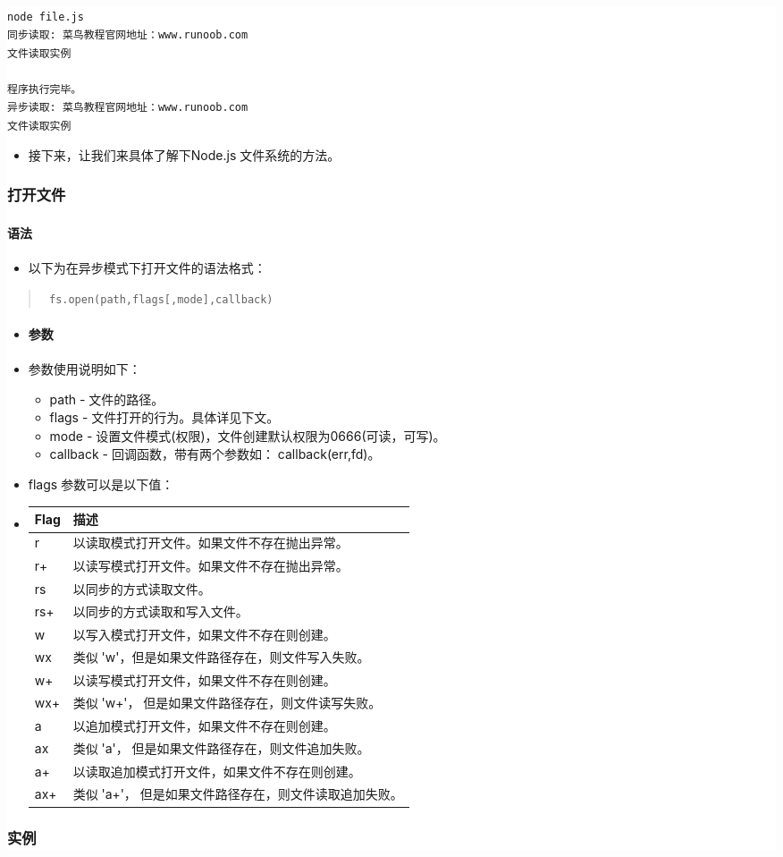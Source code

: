 ```
node file.js 
同步读取: 菜鸟教程官网地址：www.runoob.com
文件读取实例

程序执行完毕。
异步读取: 菜鸟教程官网地址：www.runoob.com
文件读取实例
```

- 接下来，让我们来具体了解下Node.js 文件系统的方法。

### 打开文件

#### 语法

- 以下为在异步模式下打开文件的语法格式：

>  `` fs.open(path,flags[,mode],callback)``

- #### 参数

- 参数使用说明如下：

  - path - 文件的路径。
  - flags - 文件打开的行为。具体详见下文。
  - mode - 设置文件模式(权限)，文件创建默认权限为0666(可读，可写)。
  - callback - 回调函数，带有两个参数如： callback(err,fd)。

- flags 参数可以是以下值：

- | Flag | 描述                                                   |
  | :--- | :----------------------------------------------------- |
  | r    | 以读取模式打开文件。如果文件不存在抛出异常。           |
  | r+   | 以读写模式打开文件。如果文件不存在抛出异常。           |
  | rs   | 以同步的方式读取文件。                                 |
  | rs+  | 以同步的方式读取和写入文件。                           |
  | w    | 以写入模式打开文件，如果文件不存在则创建。             |
  | wx   | 类似 'w'，但是如果文件路径存在，则文件写入失败。       |
  | w+   | 以读写模式打开文件，如果文件不存在则创建。             |
  | wx+  | 类似 'w+'， 但是如果文件路径存在，则文件读写失败。     |
  | a    | 以追加模式打开文件，如果文件不存在则创建。             |
  | ax   | 类似 'a'， 但是如果文件路径存在，则文件追加失败。      |
  | a+   | 以读取追加模式打开文件，如果文件不存在则创建。         |
  | ax+  | 类似 'a+'， 但是如果文件路径存在，则文件读取追加失败。 |

### 实例
